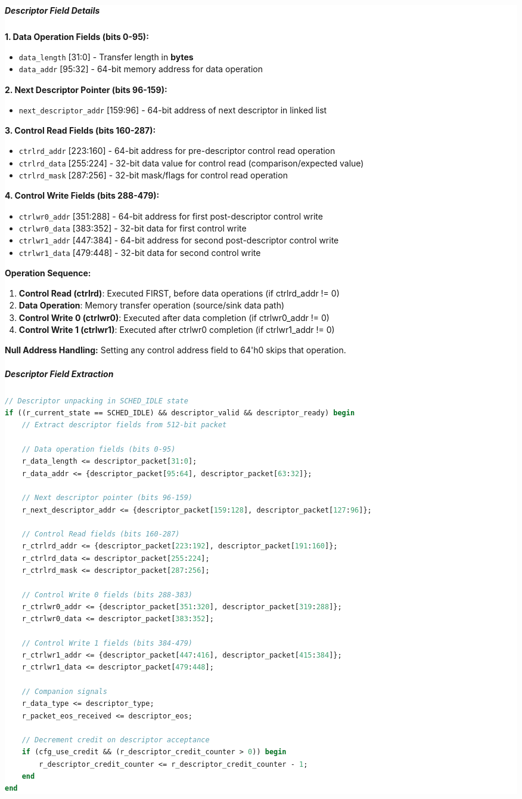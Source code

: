 ##### Descriptor Field Details

**1. Data Operation Fields (bits 0-95):**
- `data_length` [31:0] - Transfer length in **bytes**
- `data_addr` [95:32] - 64-bit memory address for data operation

**2. Next Descriptor Pointer (bits 96-159):**
- `next_descriptor_addr` [159:96] - 64-bit address of next descriptor in linked list

**3. Control Read Fields (bits 160-287):**
- `ctrlrd_addr` [223:160] - 64-bit address for pre-descriptor control read operation
- `ctrlrd_data` [255:224] - 32-bit data value for control read (comparison/expected value)
- `ctrlrd_mask` [287:256] - 32-bit mask/flags for control read operation

**4. Control Write Fields (bits 288-479):**
- `ctrlwr0_addr` [351:288] - 64-bit address for first post-descriptor control write
- `ctrlwr0_data` [383:352] - 32-bit data for first control write
- `ctrlwr1_addr` [447:384] - 64-bit address for second post-descriptor control write
- `ctrlwr1_data` [479:448] - 32-bit data for second control write

**Operation Sequence:**
1. **Control Read (ctrlrd)**: Executed FIRST, before data operations (if ctrlrd_addr != 0)
2. **Data Operation**: Memory transfer operation (source/sink data path)
3. **Control Write 0 (ctrlwr0)**: Executed after data completion (if ctrlwr0_addr != 0)
4. **Control Write 1 (ctrlwr1)**: Executed after ctrlwr0 completion (if ctrlwr1_addr != 0)

**Null Address Handling:** Setting any control address field to 64'h0 skips that operation.

##### Descriptor Field Extraction

```systemverilog
// Descriptor unpacking in SCHED_IDLE state
if ((r_current_state == SCHED_IDLE) && descriptor_valid && descriptor_ready) begin
    // Extract descriptor fields from 512-bit packet

    // Data operation fields (bits 0-95)
    r_data_length <= descriptor_packet[31:0];
    r_data_addr <= {descriptor_packet[95:64], descriptor_packet[63:32]};

    // Next descriptor pointer (bits 96-159)
    r_next_descriptor_addr <= {descriptor_packet[159:128], descriptor_packet[127:96]};

    // Control Read fields (bits 160-287)
    r_ctrlrd_addr <= {descriptor_packet[223:192], descriptor_packet[191:160]};
    r_ctrlrd_data <= descriptor_packet[255:224];
    r_ctrlrd_mask <= descriptor_packet[287:256];

    // Control Write 0 fields (bits 288-383)
    r_ctrlwr0_addr <= {descriptor_packet[351:320], descriptor_packet[319:288]};
    r_ctrlwr0_data <= descriptor_packet[383:352];

    // Control Write 1 fields (bits 384-479)
    r_ctrlwr1_addr <= {descriptor_packet[447:416], descriptor_packet[415:384]};
    r_ctrlwr1_data <= descriptor_packet[479:448];

    // Companion signals
    r_data_type <= descriptor_type;
    r_packet_eos_received <= descriptor_eos;

    // Decrement credit on descriptor acceptance
    if (cfg_use_credit && (r_descriptor_credit_counter > 0)) begin
        r_descriptor_credit_counter <= r_descriptor_credit_counter - 1;
    end
end
```
